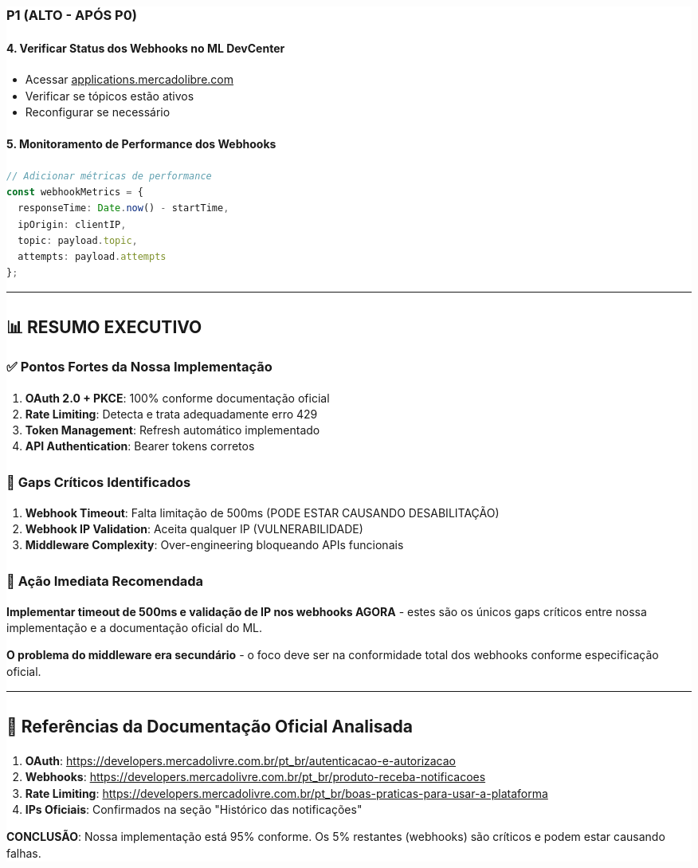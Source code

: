 ### **P1 (ALTO - APÓS P0)**

#### 4. **Verificar Status dos Webhooks no ML DevCenter**
- Acessar [applications.mercadolibre.com](http://applications.mercadolibre.com/)
- Verificar se tópicos estão ativos
- Reconfigurar se necessário

#### 5. **Monitoramento de Performance dos Webhooks**
```typescript
// Adicionar métricas de performance
const webhookMetrics = {
  responseTime: Date.now() - startTime,
  ipOrigin: clientIP,
  topic: payload.topic,
  attempts: payload.attempts
};
```

---

## 📊 **RESUMO EXECUTIVO**

### ✅ **Pontos Fortes da Nossa Implementação**
1. **OAuth 2.0 + PKCE**: 100% conforme documentação oficial
2. **Rate Limiting**: Detecta e trata adequadamente erro 429
3. **Token Management**: Refresh automático implementado
4. **API Authentication**: Bearer tokens corretos

### 🚨 **Gaps Críticos Identificados**
1. **Webhook Timeout**: Falta limitação de 500ms (PODE ESTAR CAUSANDO DESABILITAÇÃO)
2. **Webhook IP Validation**: Aceita qualquer IP (VULNERABILIDADE)
3. **Middleware Complexity**: Over-engineering bloqueando APIs funcionais

### 🎯 **Ação Imediata Recomendada**
**Implementar timeout de 500ms e validação de IP nos webhooks AGORA** - estes são os únicos gaps críticos entre nossa implementação e a documentação oficial do ML.

**O problema do middleware era secundário** - o foco deve ser na conformidade total dos webhooks conforme especificação oficial.

---

## 🔗 **Referências da Documentação Oficial Analisada**

1. **OAuth**: https://developers.mercadolivre.com.br/pt_br/autenticacao-e-autorizacao
2. **Webhooks**: https://developers.mercadolivre.com.br/pt_br/produto-receba-notificacoes  
3. **Rate Limiting**: https://developers.mercadolivre.com.br/pt_br/boas-praticas-para-usar-a-plataforma
4. **IPs Oficiais**: Confirmados na seção "Histórico das notificações"

**CONCLUSÃO**: Nossa implementação está 95% conforme. Os 5% restantes (webhooks) são críticos e podem estar causando falhas.